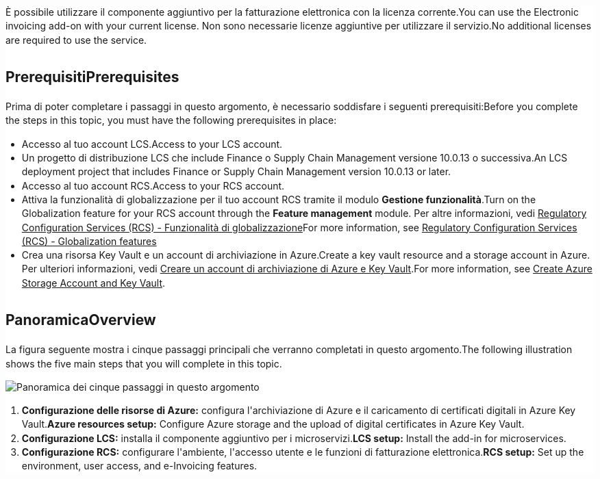 <span data-ttu-id="e8e30-142">È possibile utilizzare il componente aggiuntivo per la fatturazione elettronica con la licenza corrente.</span><span class="sxs-lookup"><span data-stu-id="e8e30-142">You can use the Electronic invoicing add-on with your current license.</span></span> <span data-ttu-id="e8e30-143">Non sono necessarie licenze aggiuntive per utilizzare il servizio.</span><span class="sxs-lookup"><span data-stu-id="e8e30-143">No additional licenses are required to use the service.</span></span>

## <a name="prerequisites"></a><span data-ttu-id="e8e30-144">Prerequisiti</span><span class="sxs-lookup"><span data-stu-id="e8e30-144">Prerequisites</span></span>

<span data-ttu-id="e8e30-145">Prima di poter completare i passaggi in questo argomento, è necessario soddisfare i seguenti prerequisiti:</span><span class="sxs-lookup"><span data-stu-id="e8e30-145">Before you complete the steps in this topic, you must have the following prerequisites in place:</span></span>

- <span data-ttu-id="e8e30-146">Accesso al tuo account LCS.</span><span class="sxs-lookup"><span data-stu-id="e8e30-146">Access to your LCS account.</span></span>
- <span data-ttu-id="e8e30-147">Un progetto di distribuzione LCS che include Finance o Supply Chain Management versione 10.0.13 o successiva.</span><span class="sxs-lookup"><span data-stu-id="e8e30-147">An LCS deployment project that includes Finance or Supply Chain Management version 10.0.13 or later.</span></span>
- <span data-ttu-id="e8e30-148">Accesso al tuo account RCS.</span><span class="sxs-lookup"><span data-stu-id="e8e30-148">Access to your RCS account.</span></span>
- <span data-ttu-id="e8e30-149">Attiva la funzionalità di globalizzazione per il tuo account RCS tramite il modulo **Gestione funzionalità**.</span><span class="sxs-lookup"><span data-stu-id="e8e30-149">Turn on the Globalization feature for your RCS account through the **Feature management** module.</span></span> <span data-ttu-id="e8e30-150">Per altre informazioni, vedi [Regulatory Configuration Services (RCS) - Funzionalità di globalizzazione](rcs-globalization-feature.md)</span><span class="sxs-lookup"><span data-stu-id="e8e30-150">For more information, see [Regulatory Configuration Services (RCS) - Globalization features](rcs-globalization-feature.md)</span></span>
- <span data-ttu-id="e8e30-151">Crea una risorsa Key Vault e un account di archiviazione in Azure.</span><span class="sxs-lookup"><span data-stu-id="e8e30-151">Create a key vault resource and a storage account in Azure.</span></span> <span data-ttu-id="e8e30-152">Per ulteriori informazioni, vedi [Creare un account di archiviazione di Azure e Key Vault](e-invoicing-create-azure-storage-account-key-vault.md).</span><span class="sxs-lookup"><span data-stu-id="e8e30-152">For more information, see [Create Azure Storage Account and Key Vault](e-invoicing-create-azure-storage-account-key-vault.md).</span></span>

## <a name="overview"></a><span data-ttu-id="e8e30-153">Panoramica</span><span class="sxs-lookup"><span data-stu-id="e8e30-153">Overview</span></span>

<span data-ttu-id="e8e30-154">La figura seguente mostra i cinque passaggi principali che verranno completati in questo argomento.</span><span class="sxs-lookup"><span data-stu-id="e8e30-154">The following illustration shows the five main steps that you will complete in this topic.</span></span>

![Panoramica dei cinque passaggi in questo argomento](media/e-invoicing-services-get-started-overview-5-steps.png)

1. <span data-ttu-id="e8e30-156">**Configurazione delle risorse di Azure:** configura l'archiviazione di Azure e il caricamento di certificati digitali in Azure Key Vault.</span><span class="sxs-lookup"><span data-stu-id="e8e30-156">**Azure resources setup:** Configure Azure storage and the upload of digital certificates in Azure Key Vault.</span></span>
2. <span data-ttu-id="e8e30-157">**Configurazione LCS:** installa il componente aggiuntivo per i microservizi.</span><span class="sxs-lookup"><span data-stu-id="e8e30-157">**LCS setup:** Install the add-in for microservices.</span></span>
3. <span data-ttu-id="e8e30-158">**Configurazione RCS:** configurare l'ambiente, l'accesso utente e le funzioni di fatturazione elettronica.</span><span class="sxs-lookup"><span data-stu-id="e8e30-158">**RCS setup:** Set up the environment, user access, and e-Invoicing features.</span></span>